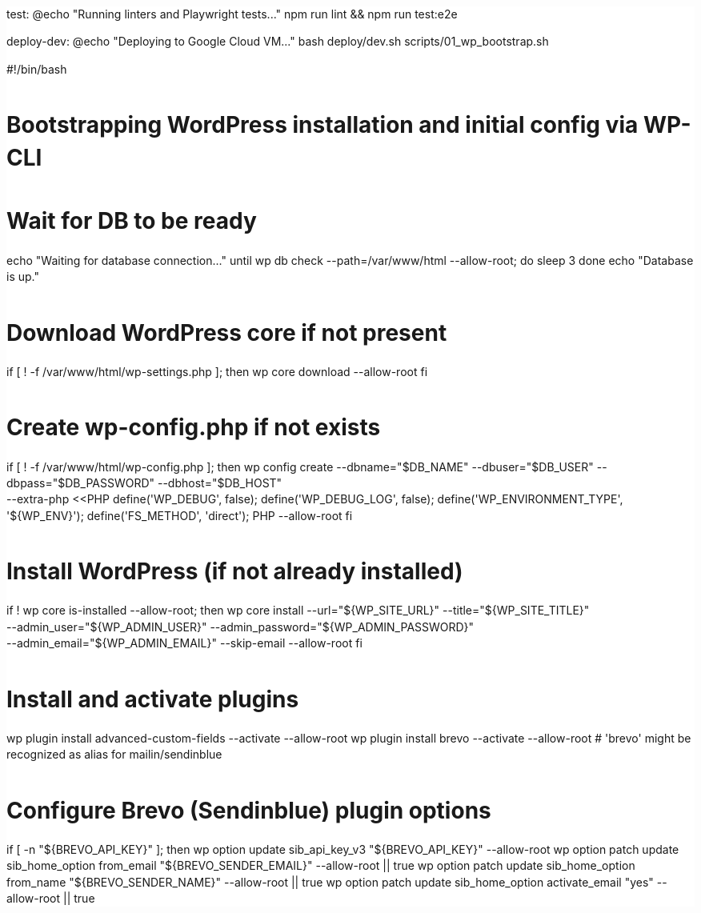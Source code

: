 test:
    @echo "Running linters and Playwright tests..."
    npm run lint && npm run test:e2e

deploy-dev:
    @echo "Deploying to Google Cloud VM..."
    bash deploy/dev.sh
scripts/01_wp_bootstrap.sh


#!/bin/bash
# Bootstrapping WordPress installation and initial config via WP-CLI

# Wait for DB to be ready
echo "Waiting for database connection..."
until wp db check --path=/var/www/html --allow-root; do
  sleep 3
done
echo "Database is up."

# Download WordPress core if not present
if [ ! -f /var/www/html/wp-settings.php ]; then
  wp core download --allow-root
fi

# Create wp-config.php if not exists
if [ ! -f /var/www/html/wp-config.php ]; then
  wp config create --dbname="$DB_NAME" --dbuser="$DB_USER" --dbpass="$DB_PASSWORD" --dbhost="$DB_HOST" \
    --extra-php <<PHP
define('WP_DEBUG', false);
define('WP_DEBUG_LOG', false);
define('WP_ENVIRONMENT_TYPE', '${WP_ENV}');
define('FS_METHOD', 'direct');
PHP
  --allow-root
fi

# Install WordPress (if not already installed)
if ! wp core is-installed --allow-root; then
  wp core install --url="${WP_SITE_URL}" --title="${WP_SITE_TITLE}" \
    --admin_user="${WP_ADMIN_USER}" --admin_password="${WP_ADMIN_PASSWORD}" \
    --admin_email="${WP_ADMIN_EMAIL}" --skip-email --allow-root
fi

# Install and activate plugins
wp plugin install advanced-custom-fields --activate --allow-root
wp plugin install brevo --activate --allow-root   # 'brevo' might be recognized as alias for mailin/sendinblue
# Configure Brevo (Sendinblue) plugin options
if [ -n "${BREVO_API_KEY}" ]; then
  wp option update sib_api_key_v3 "${BREVO_API_KEY}" --allow-root
  wp option patch update sib_home_option from_email "${BREVO_SENDER_EMAIL}" --allow-root || true
  wp option patch update sib_home_option from_name "${BREVO_SENDER_NAME}" --allow-root || true
  wp option patch update sib_home_option activate_email "yes" --allow-root || true